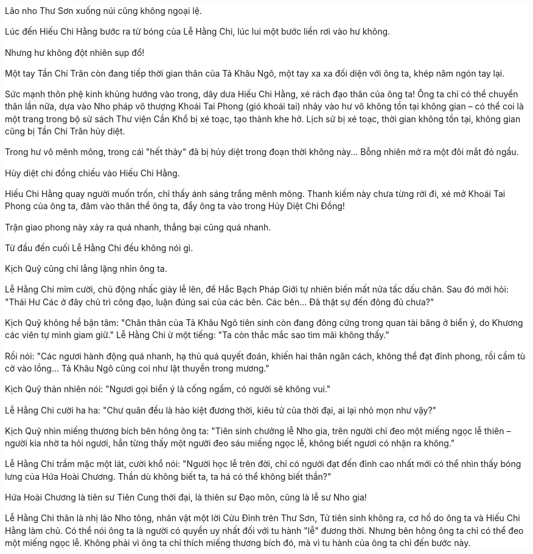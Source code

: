 Lão nho Thư Sơn xuống núi cũng không ngoại lệ.

Lúc đến Hiếu Chi Hằng bước ra từ bóng của Lễ Hằng Chi, lúc lui một bước liền rơi vào hư không.

Nhưng hư không đột nhiên sụp đổ!

Một tay Tần Chí Trăn còn đang tiếp thời gian thân của Tả Khâu Ngô, một tay xa xa đối diện với ông ta, khép năm ngón tay lại.

Sức mạnh thôn phệ kinh khủng hướng vào trong, dây dưa Hiếu Chi Hằng, xé rách đạo thân của ông ta! Ông ta chỉ có thể chuyển thân lần nữa, dựa vào Nho pháp vô thượng Khoái Tai Phong (gió khoái tai) nhảy vào hư vô không tồn tại không gian – có thể coi là một trang trong bộ sử sách Thư viện Cần Khổ bị xé toạc, tạo thành khe hở. Lịch sử bị xé toạc, thời gian không tồn tại, không gian cũng bị Tần Chí Trăn hủy diệt.

Trong hư vô mênh mông, trong cái "hết thảy" đã bị hủy diệt trong đoạn thời không này... Bỗng nhiên mở ra một đôi mắt đỏ ngầu.

Hủy diệt chi đồng chiếu vào Hiếu Chi Hằng.

Hiếu Chi Hằng quay người muốn trốn, chỉ thấy ánh sáng trắng mênh mông. Thanh kiếm này chưa từng rời đi, xé mở Khoái Tai Phong của ông ta, đâm vào thân thể ông ta, đẩy ông ta vào trong Hủy Diệt Chi Đồng!

Trận giao phong này xảy ra quá nhanh, thắng bại cũng quá nhanh.

Từ đầu đến cuối Lễ Hằng Chi đều không nói gì.

Kịch Quỹ cũng chỉ lẳng lặng nhìn ông ta.

Lễ Hằng Chi mỉm cười, chủ động nhấc giày lễ lên, để Hắc Bạch Pháp Giới tự nhiên biến mất nửa tấc dấu chân. Sau đó mới hỏi: "Thái Hư Các ở đây chủ trì công đạo, luận đúng sai của các bên. Các bên... Đã thật sự đến đông đủ chưa?"

Kịch Quỹ không hề bận tâm: "Chân thân của Tả Khâu Ngô tiên sinh còn đang đông cứng trong quan tài băng ở biển ý, do Khương các viên tự mình giam giữ." Lễ Hằng Chi ừ một tiếng: "Ta còn thắc mắc sao tìm mãi không thấy."

Rồi nói: "Các ngươi hành động quá nhanh, hạ thủ quá quyết đoán, khiến hai thân ngăn cách, không thể đạt đỉnh phong, rồi cầm tù cờ vào lồng... Tả Khâu Ngô cũng coi như lật thuyền trong mương."

Kịch Quỹ thản nhiên nói: "Ngươi gọi biển ý là cống ngầm, có người sẽ không vui."

Lễ Hằng Chi cười ha ha: "Chư quân đều là hào kiệt đương thời, kiêu tử của thời đại, ai lại nhỏ mọn như vậy?"

Kịch Quỹ nhìn miếng thương bích bên hông ông ta: "Tiên sinh chưởng lễ Nho gia, trên người chỉ đeo một miếng ngọc lễ thiên – người kia nhờ ta hỏi ngươi, hắn từng thấy một người đeo sáu miếng ngọc lễ, không biết ngươi có nhận ra không."

Lễ Hằng Chi trầm mặc một lát, cười khổ nói: "Người học lễ trên đời, chỉ có người đạt đến đỉnh cao nhất mới có thể nhìn thấy bóng lưng của Hứa Hoài Chương. Thần dù không biết ta, ta há có thể không biết thần?"

Hứa Hoài Chương là tiên sư Tiên Cung thời đại, là thiên sư Đạo môn, cũng là lễ sư Nho gia!

Lễ Hằng Chi thân là nhị lão Nho tông, nhân vật một lời Cửu Đỉnh trên Thư Sơn, Tử tiên sinh không ra, cơ hồ do ông ta và Hiếu Chi Hằng làm chủ. Có thể nói ông ta là người có quyền uy nhất đối với tu hành "lễ" đương thời. Nhưng bên hông ông ta chỉ có thể đeo một miếng ngọc lễ. Không phải vì ông ta chỉ thích miếng thương bích đó, mà vì tu hành của ông ta chỉ đến bước này.
